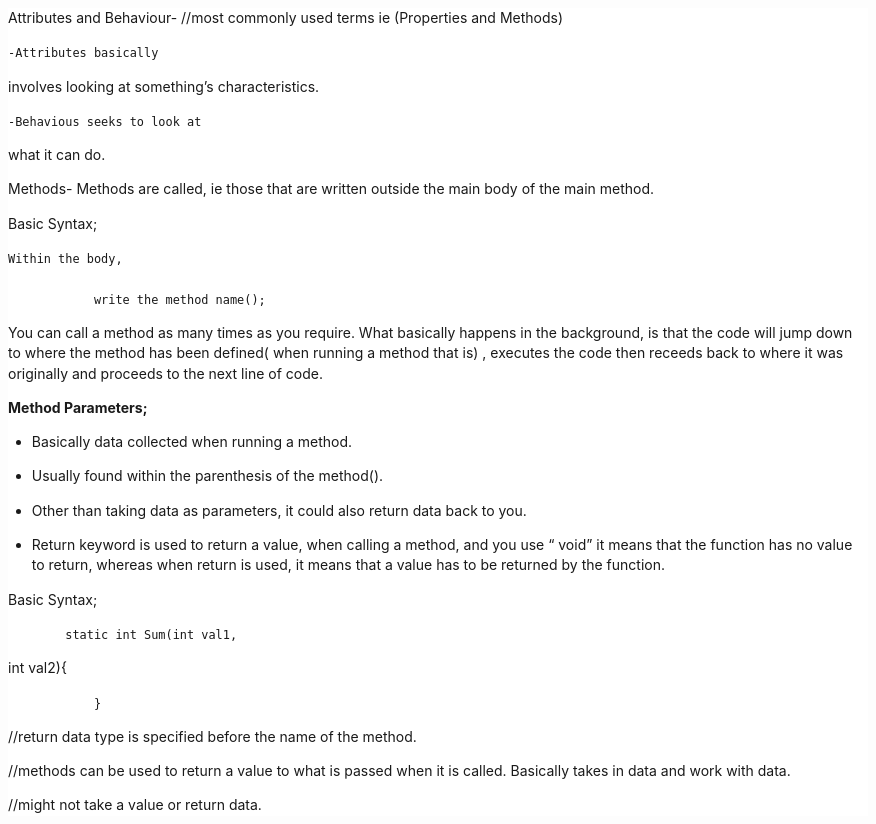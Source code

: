Attributes
and Behaviour-  //most commonly used terms ie (Properties and
Methods)

	-Attributes basically
involves looking at something’s characteristics.

	-Behavious seeks to look at
what it can do.

Methods-
Methods are called, ie those that are written outside the main body
of the main method.

Basic Syntax;

	Within the body, 

				write the method name();

You can call a method as many
times as you require. What basically happens in the background, is
that the code will jump down to where the method has been defined(
when running a method that is)   , executes the code then receeds
back to where it was originally and proceeds to the next line of
code.

**Method
Parameters;**

- Basically data collected
when running a method.

- Usually found within the
parenthesis of the method().

- Other than taking data as
parameters, it could also return data back to you.

- Return keyword is used to
return a value, when calling a method, and you use “ void” it
means that the function has no value to return, whereas when return
is used, it means that a value has to be returned by the function.

Basic Syntax;

			static int Sum(int val1,
int val2){

				}

//return data type is
specified before the name of the method.

//methods can be used to
return a value to what is passed when it is called. Basically takes
in data and work with data.

//might not take a value or
return data.
